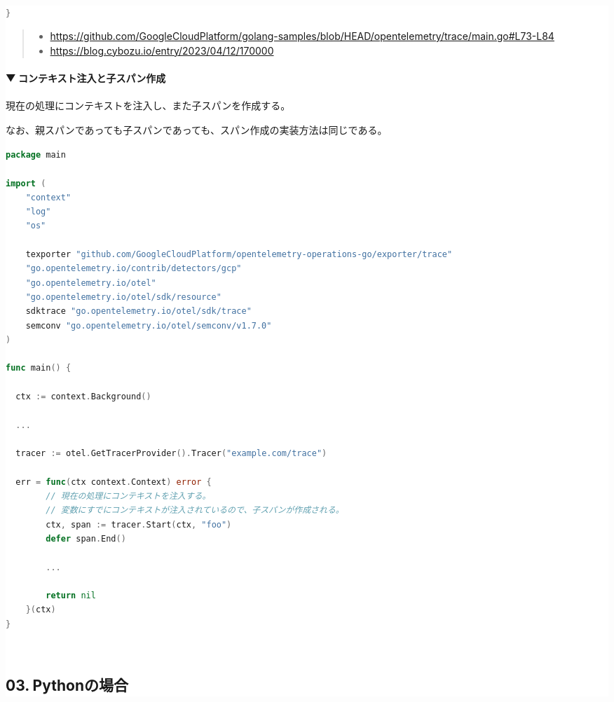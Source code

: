 ```go
}
```

> - https://github.com/GoogleCloudPlatform/golang-samples/blob/HEAD/opentelemetry/trace/main.go#L73-L84
> - https://blog.cybozu.io/entry/2023/04/12/170000

#### ▼ コンテキスト注入と子スパン作成

現在の処理にコンテキストを注入し、また子スパンを作成する。

なお、親スパンであっても子スパンであっても、スパン作成の実装方法は同じである。

```go
package main

import (
	"context"
	"log"
	"os"

	texporter "github.com/GoogleCloudPlatform/opentelemetry-operations-go/exporter/trace"
	"go.opentelemetry.io/contrib/detectors/gcp"
	"go.opentelemetry.io/otel"
	"go.opentelemetry.io/otel/sdk/resource"
	sdktrace "go.opentelemetry.io/otel/sdk/trace"
	semconv "go.opentelemetry.io/otel/semconv/v1.7.0"
)

func main() {

  ctx := context.Background()

  ...

  tracer := otel.GetTracerProvider().Tracer("example.com/trace")

  err = func(ctx context.Context) error {
	    // 現在の処理にコンテキストを注入する。
        // 変数にすでにコンテキストが注入されているので、子スパンが作成される。
		ctx, span := tracer.Start(ctx, "foo")
		defer span.End()

		...

		return nil
	}(ctx)
}
```

<br>

## 03. Pythonの場合
